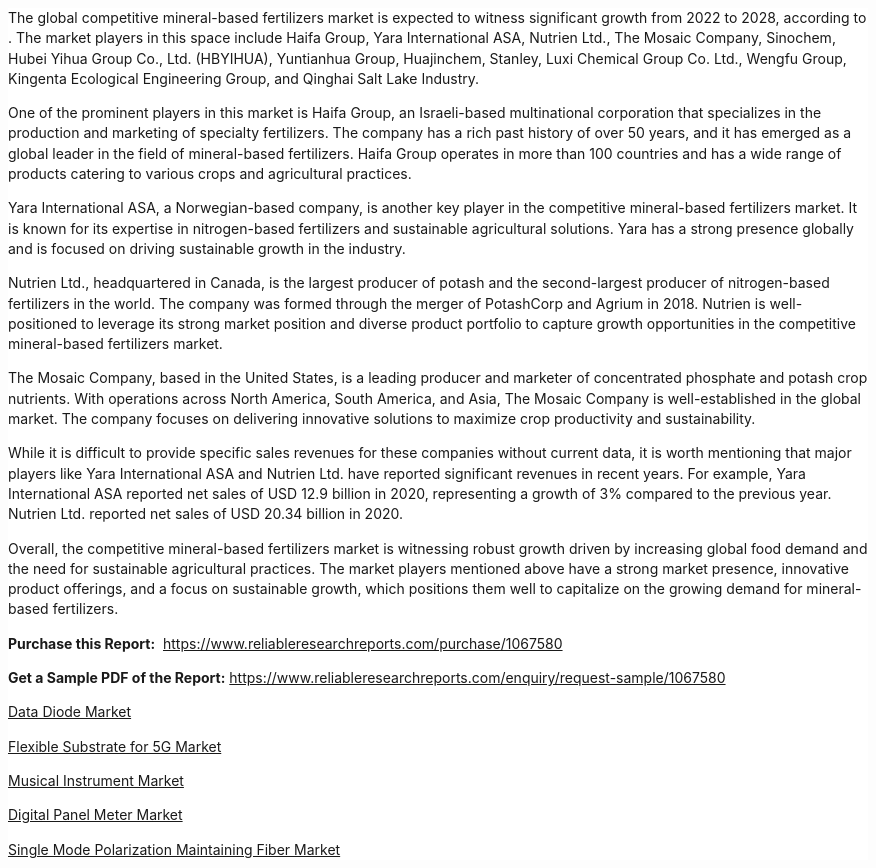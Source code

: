 <p><p>The global competitive mineral-based fertilizers market is expected to witness significant growth from 2022 to 2028, according to . The market players in this space include Haifa Group, Yara International ASA, Nutrien Ltd., The Mosaic Company, Sinochem, Hubei Yihua Group Co., Ltd. (HBYIHUA), Yuntianhua Group, Huajinchem, Stanley, Luxi Chemical Group Co. Ltd., Wengfu Group, Kingenta Ecological Engineering Group, and Qinghai Salt Lake Industry.</p><p>One of the prominent players in this market is Haifa Group, an Israeli-based multinational corporation that specializes in the production and marketing of specialty fertilizers. The company has a rich past history of over 50 years, and it has emerged as a global leader in the field of mineral-based fertilizers. Haifa Group operates in more than 100 countries and has a wide range of products catering to various crops and agricultural practices.</p><p>Yara International ASA, a Norwegian-based company, is another key player in the competitive mineral-based fertilizers market. It is known for its expertise in nitrogen-based fertilizers and sustainable agricultural solutions. Yara has a strong presence globally and is focused on driving sustainable growth in the industry.</p><p>Nutrien Ltd., headquartered in Canada, is the largest producer of potash and the second-largest producer of nitrogen-based fertilizers in the world. The company was formed through the merger of PotashCorp and Agrium in 2018. Nutrien is well-positioned to leverage its strong market position and diverse product portfolio to capture growth opportunities in the competitive mineral-based fertilizers market.</p><p>The Mosaic Company, based in the United States, is a leading producer and marketer of concentrated phosphate and potash crop nutrients. With operations across North America, South America, and Asia, The Mosaic Company is well-established in the global market. The company focuses on delivering innovative solutions to maximize crop productivity and sustainability.</p><p>While it is difficult to provide specific sales revenues for these companies without current data, it is worth mentioning that major players like Yara International ASA and Nutrien Ltd. have reported significant revenues in recent years. For example, Yara International ASA reported net sales of USD 12.9 billion in 2020, representing a growth of 3% compared to the previous year. Nutrien Ltd. reported net sales of USD 20.34 billion in 2020.</p><p>Overall, the competitive mineral-based fertilizers market is witnessing robust growth driven by increasing global food demand and the need for sustainable agricultural practices. The market players mentioned above have a strong market presence, innovative product offerings, and a focus on sustainable growth, which positions them well to capitalize on the growing demand for mineral-based fertilizers.</p></p>
<p><strong>Purchase this Report:</strong>&nbsp;&nbsp;<a href="https://www.reliableresearchreports.com/purchase/1067580">https://www.reliableresearchreports.com/purchase/1067580</a></p>
<p></p>
<p><strong>Get a Sample PDF of the Report:</strong>&nbsp;<a href="https://www.reliableresearchreports.com/enquiry/request-sample/1067580">https://www.reliableresearchreports.com/enquiry/request-sample/1067580</a></p>
<p><p><a href="https://www.reportprime.com/data-diode-r5808">Data Diode Market</a></p><p><a href="https://www.reportprime.com/flexible-substrate-for-5g-r5811">Flexible Substrate for 5G Market</a></p><p><a href="https://medium.com/@rameshramurp23/musical-instrument-market-size-growth-forecast-2023-2030-2a35a03d8533">Musical Instrument Market</a></p><p><a href="https://medium.com/@devidwarnerrp23/digital-panel-meter-market-size-growth-forecast-2023-2030-021772b243fb">Digital Panel Meter Market</a></p><p><a href="https://www.linkedin.com/pulse/single-mode-polarization-maintaining-fiber-market-size-share-rgene/">Single Mode Polarization Maintaining Fiber Market</a></p></p>